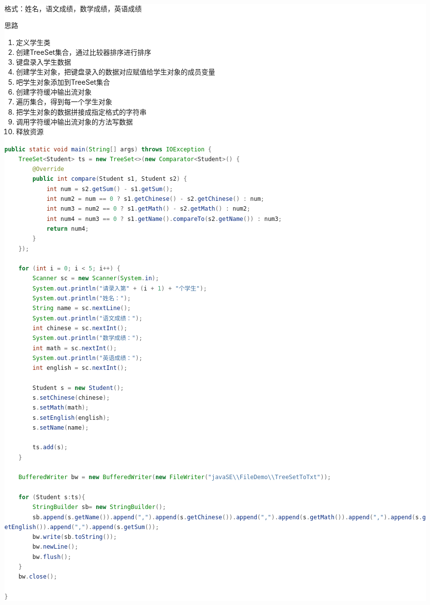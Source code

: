 格式：姓名，语文成绩，数学成绩，英语成绩

思路

1. 定义学生类
2. 创建TreeSet集合，通过比较器排序进行排序
3. 键盘录入学生数据
4. 创建学生对象，把键盘录入的数据对应赋值给学生对象的成员变量
5. 吧学生对象添加到TreeSet集合
6. 创建字符缓冲输出流对象
7. 遍历集合，得到每一个学生对象
8. 把学生对象的数据拼接成指定格式的字符串
9. 调用字符缓冲输出流对象的方法写数据
10. 释放资源 

```java
public static void main(String[] args) throws IOException {
    TreeSet<Student> ts = new TreeSet<>(new Comparator<Student>() {
        @Override
        public int compare(Student s1, Student s2) {
            int num = s2.getSum() - s1.getSum();
            int num2 = num == 0 ? s1.getChinese() - s2.getChinese() : num;
            int num3 = num2 == 0 ? s1.getMath() - s2.getMath() : num2;
            int num4 = num3 == 0 ? s1.getName().compareTo(s2.getName()) : num3;
            return num4;
        }
    });

    for (int i = 0; i < 5; i++) {
        Scanner sc = new Scanner(System.in);
        System.out.println("请录入第" + (i + 1) + "个学生");
        System.out.println("姓名：");
        String name = sc.nextLine();
        System.out.println("语文成绩：");
        int chinese = sc.nextInt();
        System.out.println("数学成绩：");
        int math = sc.nextInt();
        System.out.println("英语成绩：");
        int english = sc.nextInt();

        Student s = new Student();
        s.setChinese(chinese);
        s.setMath(math);
        s.setEnglish(english);
        s.setName(name);

        ts.add(s);
    }

    BufferedWriter bw = new BufferedWriter(new FileWriter("javaSE\\FileDemo\\TreeSetToTxt"));

    for (Student s:ts){
        StringBuilder sb= new StringBuilder();
        sb.append(s.getName()).append(",").append(s.getChinese()).append(",").append(s.getMath()).append(",").append(s.getEnglish()).append(",").append(s.getSum());
        bw.write(sb.toString());
        bw.newLine();
        bw.flush();
    }
    bw.close();

}
```
